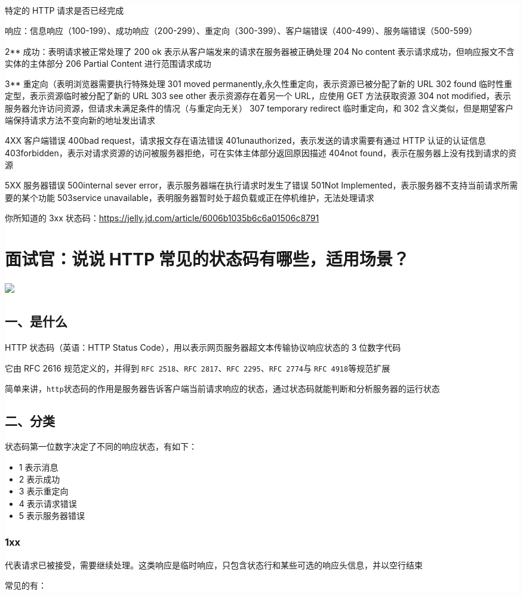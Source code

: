 特定的 HTTP 请求是否已经完成

响应：信息响应（100-199）、成功响应（200-299）、重定向（300-399）、客户端错误（400-499）、服务端错误（500-599）

2\*\* 成功：表明请求被正常处理了
200 ok 表示从客户端发来的请求在服务器被正确处理
204 No content 表示请求成功，但响应报文不含实体的主体部分
206 Partial Content 进行范围请求成功

3\*\* 重定向（表明浏览器需要执行特殊处理
301 moved permanently,永久性重定向，表示资源已被分配了新的 URL
302 found 临时性重定型，表示资源临时被分配了新的 URL
303 see other 表示资源存在着另一个 URL，应使用 GET 方法获取资源
304 not modified，表示服务器允许访问资源，但请求未满足条件的情况（与重定向无关）
307 temporary redirect 临时重定向，和 302 含义类似，但是期望客户端保持请求方法不变向新的地址发出请求

4XX 客户端错误 400bad request，请求报文存在语法错误
401unauthorized，表示发送的请求需要有通过 HTTP 认证的认证信息
403forbidden，表示对请求资源的访问被服务器拒绝，可在实体主体部分返回原因描述
404not found，表示在服务器上没有找到请求的资源

5XX 服务器错误 500internal sever error，表示服务器端在执行请求时发生了错误
501Not Implemented，表示服务器不支持当前请求所需要的某个功能
503service unavailable，表明服务器暂时处于超负载或正在停机维护，无法处理请求

你所知道的 3xx 状态码：https://jelly.jd.com/article/6006b1035b6c6a01506c8791

# 面试官：说说 HTTP 常见的状态码有哪些，适用场景？

![](https://static.vue-js.com/038831d0-bbc9-11eb-ab90-d9ae814b240d.png)

## 一、是什么

HTTP 状态码（英语：HTTP Status Code），用以表示网页服务器超文本传输协议响应状态的 3 位数字代码

它由 RFC 2616 规范定义的，并得到 `RFC 2518`、`RFC 2817`、`RFC 2295`、`RFC 2774`与 `RFC 4918`等规范扩展

简单来讲，`http`状态码的作用是服务器告诉客户端当前请求响应的状态，通过状态码就能判断和分析服务器的运行状态

## 二、分类

状态码第一位数字决定了不同的响应状态，有如下：

- 1 表示消息
- 2 表示成功
- 3 表示重定向
- 4 表示请求错误
- 5 表示服务器错误

### 1xx

代表请求已被接受，需要继续处理。这类响应是临时响应，只包含状态行和某些可选的响应头信息，并以空行结束

常见的有：
